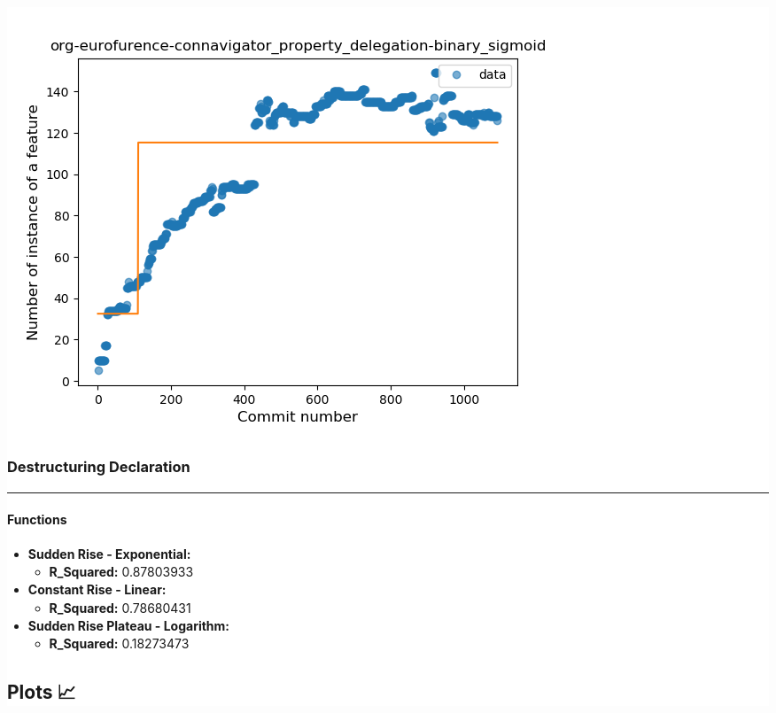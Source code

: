 ![org-eurofurence-connavigator T9](../plots/org-eurofurence-connavigator_property_delegation_T9.png)
### <a name="destructuring_declaration">Destructuring Declaration</a>
----
#### Functions
* **Sudden Rise - Exponential:** ![equation](http://latex.codecogs.com/svg.latex?344.125217x%5E%7B1.002588%7D%20&plus;%20-0.544364)
    * **R_Squared:** 0.87803933
* **Constant Rise - Linear:** ![equation](http://latex.codecogs.com/svg.latex?0.005361x%20&plus;%20-1.161216)
    * **R_Squared:** 0.78680431
* **Sudden Rise Plateau - Logarithm:** ![equation](http://latex.codecogs.com/svg.latex?0.909825%5Clog_%7B16.829157%7D%28x%29%20&plus;%200.0)
    * **R_Squared:** 0.18273473

**Plots** :chart_with_upwards_trend:
-----
